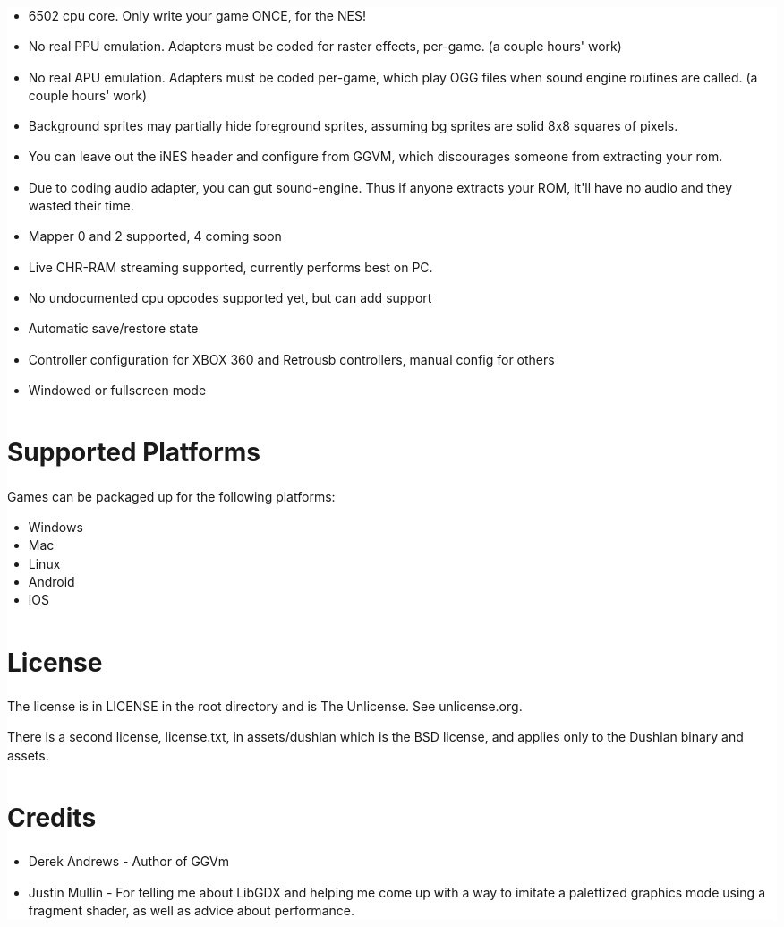 - 6502 cpu core. Only write your game ONCE, for the NES!

- No real PPU emulation. Adapters must be coded for raster
 effects, per-game. (a couple hours' work)

- No real APU emulation. Adapters must be coded per-game, which
 play OGG files when sound engine routines are called. (a couple hours' work)

- Background sprites may partially hide foreground sprites,
 assuming bg sprites are solid 8x8 squares of pixels.

- You can leave out the iNES header and configure from GGVM,
which discourages someone from extracting your rom.

- Due to coding audio adapter, you can gut sound-engine. Thus
 if anyone extracts your ROM, it'll have no audio and they
 wasted their time.

- Mapper 0 and 2 supported, 4 coming soon

- Live CHR-RAM streaming supported, currently performs best on PC.

- No undocumented cpu opcodes supported yet, but can add support

- Automatic save/restore state

- Controller configuration for XBOX 360 and Retrousb controllers,
 manual config for others

- Windowed or fullscreen mode

# Supported Platforms

Games can be packaged up for the following platforms:

- Windows
- Mac
- Linux
- Android
- iOS

# License

The license is in LICENSE in the root directory and is
The Unlicense. See unlicense.org.

There is a second license, license.txt, in assets/dushlan which
is the BSD license, and applies only to the Dushlan binary and
assets.

# Credits

* Derek Andrews - Author of GGVm

* Justin Mullin - For telling me about LibGDX and helping me come up with a way to imitate a palettized graphics mode using a fragment shader, as well as advice about performance.
